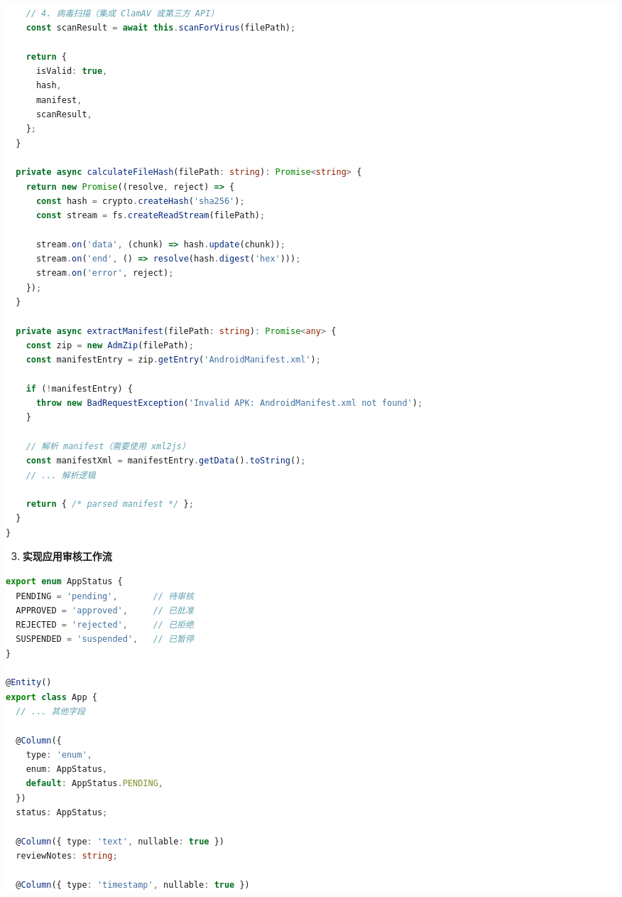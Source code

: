 ```typescript
    // 4. 病毒扫描（集成 ClamAV 或第三方 API）
    const scanResult = await this.scanForVirus(filePath);

    return {
      isValid: true,
      hash,
      manifest,
      scanResult,
    };
  }

  private async calculateFileHash(filePath: string): Promise<string> {
    return new Promise((resolve, reject) => {
      const hash = crypto.createHash('sha256');
      const stream = fs.createReadStream(filePath);

      stream.on('data', (chunk) => hash.update(chunk));
      stream.on('end', () => resolve(hash.digest('hex')));
      stream.on('error', reject);
    });
  }

  private async extractManifest(filePath: string): Promise<any> {
    const zip = new AdmZip(filePath);
    const manifestEntry = zip.getEntry('AndroidManifest.xml');

    if (!manifestEntry) {
      throw new BadRequestException('Invalid APK: AndroidManifest.xml not found');
    }

    // 解析 manifest（需要使用 xml2js）
    const manifestXml = manifestEntry.getData().toString();
    // ... 解析逻辑

    return { /* parsed manifest */ };
  }
}
```

3. **实现应用审核工作流**

```typescript
export enum AppStatus {
  PENDING = 'pending',       // 待审核
  APPROVED = 'approved',     // 已批准
  REJECTED = 'rejected',     // 已拒绝
  SUSPENDED = 'suspended',   // 已暂停
}

@Entity()
export class App {
  // ... 其他字段

  @Column({
    type: 'enum',
    enum: AppStatus,
    default: AppStatus.PENDING,
  })
  status: AppStatus;

  @Column({ type: 'text', nullable: true })
  reviewNotes: string;

  @Column({ type: 'timestamp', nullable: true })
```